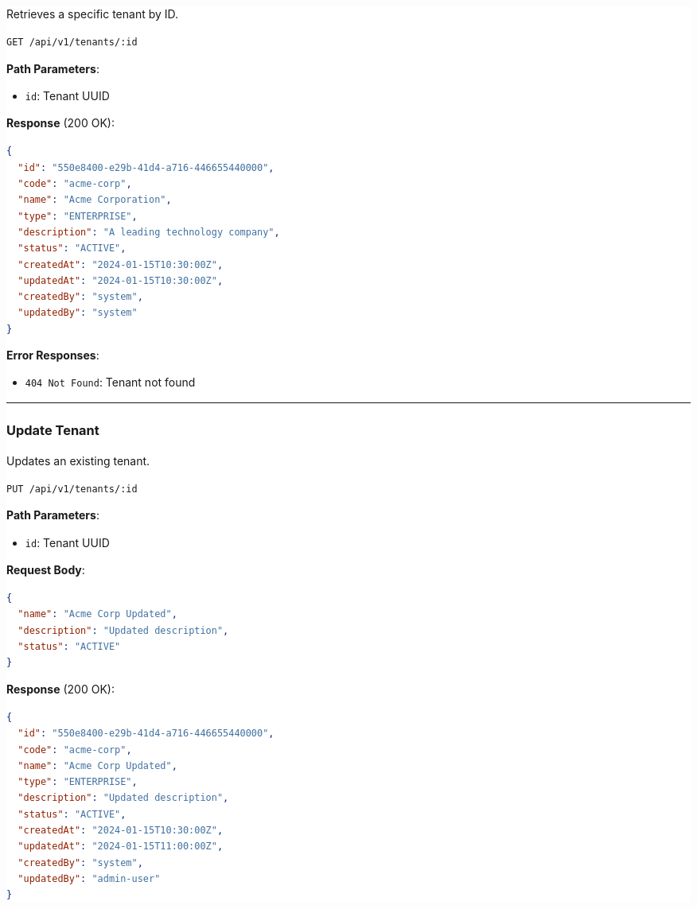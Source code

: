 Retrieves a specific tenant by ID.

```http
GET /api/v1/tenants/:id
```

**Path Parameters**:
- `id`: Tenant UUID

**Response** (200 OK):
```json
{
  "id": "550e8400-e29b-41d4-a716-446655440000",
  "code": "acme-corp",
  "name": "Acme Corporation",
  "type": "ENTERPRISE",
  "description": "A leading technology company",
  "status": "ACTIVE",
  "createdAt": "2024-01-15T10:30:00Z",
  "updatedAt": "2024-01-15T10:30:00Z",
  "createdBy": "system",
  "updatedBy": "system"
}
```

**Error Responses**:
- `404 Not Found`: Tenant not found

---

### Update Tenant

Updates an existing tenant.

```http
PUT /api/v1/tenants/:id
```

**Path Parameters**:
- `id`: Tenant UUID

**Request Body**:
```json
{
  "name": "Acme Corp Updated",
  "description": "Updated description",
  "status": "ACTIVE"
}
```

**Response** (200 OK):
```json
{
  "id": "550e8400-e29b-41d4-a716-446655440000",
  "code": "acme-corp",
  "name": "Acme Corp Updated",
  "type": "ENTERPRISE",
  "description": "Updated description",
  "status": "ACTIVE",
  "createdAt": "2024-01-15T10:30:00Z",
  "updatedAt": "2024-01-15T11:00:00Z",
  "createdBy": "system",
  "updatedBy": "admin-user"
}
```
